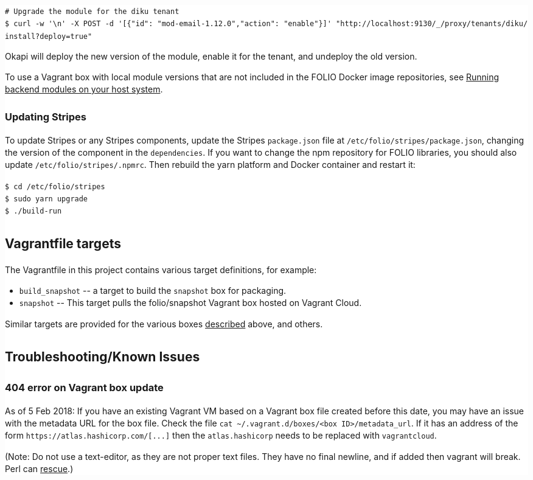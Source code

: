    # Upgrade the module for the diku tenant
    $ curl -w '\n' -X POST -d '[{"id": "mod-email-1.12.0","action": "enable"}]' "http://localhost:9130/_/proxy/tenants/diku/install?deploy=true"

Okapi will deploy the new version of the module, enable it for the
tenant, and undeploy the old version.

To use a Vagrant box with local module versions that are not included
in the FOLIO Docker image repositories, see
[Running backend modules on your host system](#running-backend-modules-on-your-host-system).

### Updating Stripes

To update Stripes or any Stripes components, update the Stripes
`package.json` file at `/etc/folio/stripes/package.json`, changing the
version of the component in the `dependencies`. If you want to change
the npm repository for FOLIO libraries, you should also update
`/etc/folio/stripes/.npmrc`. Then rebuild the yarn platform and
Docker container and restart it:

    $ cd /etc/folio/stripes
    $ sudo yarn upgrade
    $ ./build-run

## Vagrantfile targets

The Vagrantfile in this project contains various target definitions, for example:

* `build_snapshot` -- a target to build the `snapshot` box
   for packaging.
* `snapshot` -- This target pulls the folio/snapshot
   Vagrant box hosted on Vagrant Cloud.

Similar targets are provided for the various boxes [described](#prebuilt-vagrant-boxes) above, and others.

## Troubleshooting/Known Issues

### 404 error on Vagrant box update

As of 5 Feb 2018: If you have an existing Vagrant VM based on a
Vagrant box file created before this date, you may have an issue with
the metadata URL for the box file. Check the file
`cat ~/.vagrant.d/boxes/<box ID>/metadata_url`. If it has an address of the
form `https://atlas.hashicorp.com/[...]` then the `atlas.hashicorp`
needs to be replaced with `vagrantcloud`.

(Note: Do not use a text-editor, as they are not proper text files.
They have no final newline, and if added then vagrant will break.
Perl can [rescue](https://stackoverflow.com/questions/16365155/removing-a-newline-character-at-the-end-of-a-file).)
